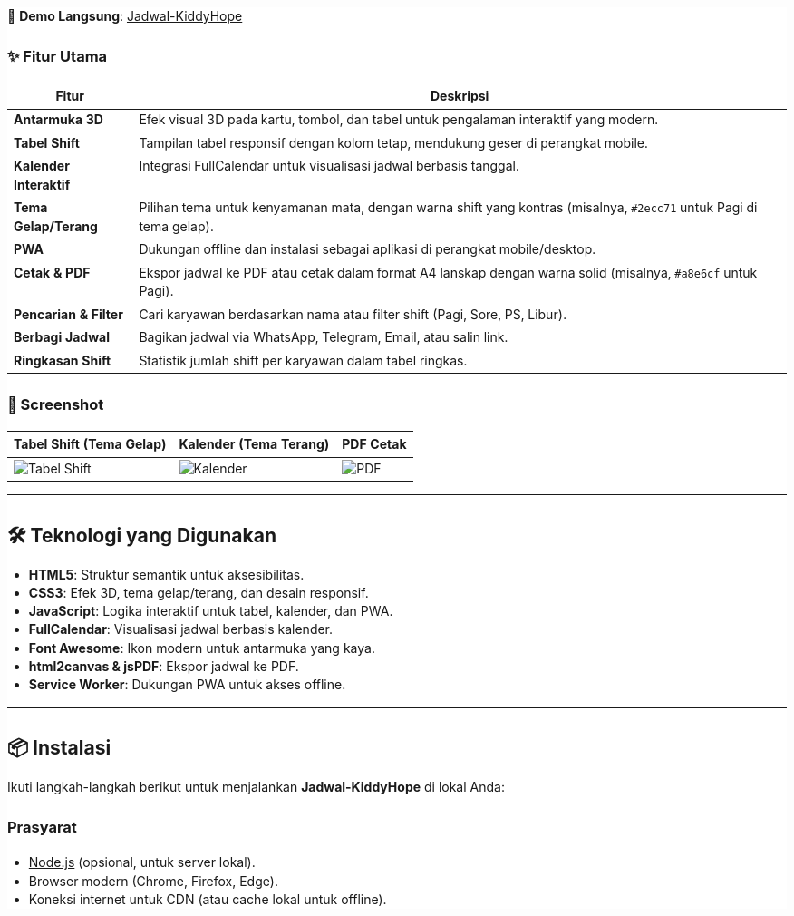 🔗 **Demo Langsung**: [Jadwal-KiddyHope](https://BIDZZ-RAWR.github.io/Jadwal-KiddyHope)

### ✨ Fitur Utama

| Fitur | Deskripsi |
|-------|-----------|
| **Antarmuka 3D** | Efek visual 3D pada kartu, tombol, dan tabel untuk pengalaman interaktif yang modern. |
| **Tabel Shift** | Tampilan tabel responsif dengan kolom tetap, mendukung geser di perangkat mobile. |
| **Kalender Interaktif** | Integrasi FullCalendar untuk visualisasi jadwal berbasis tanggal. |
| **Tema Gelap/Terang** | Pilihan tema untuk kenyamanan mata, dengan warna shift yang kontras (misalnya, `#2ecc71` untuk Pagi di tema gelap). |
| **PWA** | Dukungan offline dan instalasi sebagai aplikasi di perangkat mobile/desktop. |
| **Cetak & PDF** | Ekspor jadwal ke PDF atau cetak dalam format A4 lanskap dengan warna solid (misalnya, `#a8e6cf` untuk Pagi). |
| **Pencarian & Filter** | Cari karyawan berdasarkan nama atau filter shift (Pagi, Sore, PS, Libur). |
| **Berbagi Jadwal** | Bagikan jadwal via WhatsApp, Telegram, Email, atau salin link. |
| **Ringkasan Shift** | Statistik jumlah shift per karyawan dalam tabel ringkas. |

### 📸 Screenshot

| Tabel Shift (Tema Gelap) | Kalender (Tema Terang) | PDF Cetak |
|--------------------------|------------------------|-----------|
| ![Tabel Shift](screenshots/table-dark.png) | ![Kalender](screenshots/calendar-light.png) | ![PDF](screenshots/pdf-output.png) |

---

## 🛠️ Teknologi yang Digunakan

- **HTML5**: Struktur semantik untuk aksesibilitas.
- **CSS3**: Efek 3D, tema gelap/terang, dan desain responsif.
- **JavaScript**: Logika interaktif untuk tabel, kalender, dan PWA.
- **FullCalendar**: Visualisasi jadwal berbasis kalender.
- **Font Awesome**: Ikon modern untuk antarmuka yang kaya.
- **html2canvas & jsPDF**: Ekspor jadwal ke PDF.
- **Service Worker**: Dukungan PWA untuk akses offline.

---

## 📦 Instalasi

Ikuti langkah-langkah berikut untuk menjalankan **Jadwal-KiddyHope** di lokal Anda:

### Prasyarat
- [Node.js](https://nodejs.org/) (opsional, untuk server lokal).
- Browser modern (Chrome, Firefox, Edge).
- Koneksi internet untuk CDN (atau cache lokal untuk offline).
